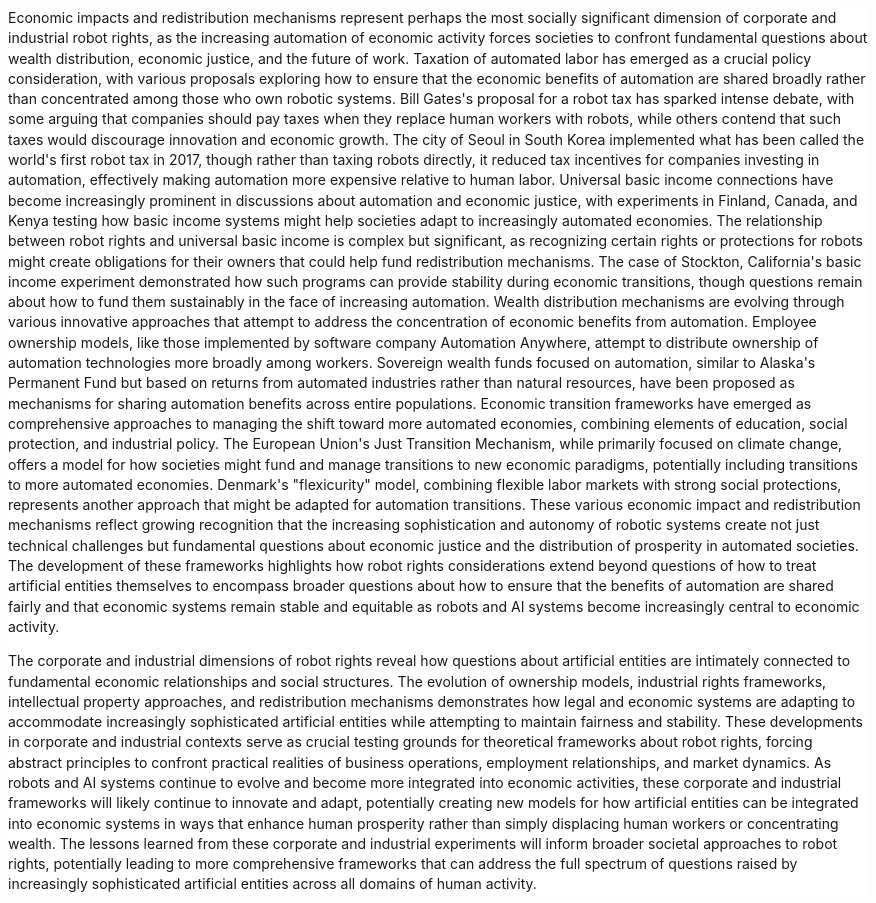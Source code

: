 Economic impacts and redistribution mechanisms represent perhaps the most socially significant dimension of corporate and industrial robot rights, as the increasing automation of economic activity forces societies to confront fundamental questions about wealth distribution, economic justice, and the future of work. Taxation of automated labor has emerged as a crucial policy consideration, with various proposals exploring how to ensure that the economic benefits of automation are shared broadly rather than concentrated among those who own robotic systems. Bill Gates's proposal for a robot tax has sparked intense debate, with some arguing that companies should pay taxes when they replace human workers with robots, while others contend that such taxes would discourage innovation and economic growth. The city of Seoul in South Korea implemented what has been called the world's first robot tax in 2017, though rather than taxing robots directly, it reduced tax incentives for companies investing in automation, effectively making automation more expensive relative to human labor. Universal basic income connections have become increasingly prominent in discussions about automation and economic justice, with experiments in Finland, Canada, and Kenya testing how basic income systems might help societies adapt to increasingly automated economies. The relationship between robot rights and universal basic income is complex but significant, as recognizing certain rights or protections for robots might create obligations for their owners that could help fund redistribution mechanisms. The case of Stockton, California's basic income experiment demonstrated how such programs can provide stability during economic transitions, though questions remain about how to fund them sustainably in the face of increasing automation. Wealth distribution mechanisms are evolving through various innovative approaches that attempt to address the concentration of economic benefits from automation. Employee ownership models, like those implemented by software company Automation Anywhere, attempt to distribute ownership of automation technologies more broadly among workers. Sovereign wealth funds focused on automation, similar to Alaska's Permanent Fund but based on returns from automated industries rather than natural resources, have been proposed as mechanisms for sharing automation benefits across entire populations. Economic transition frameworks have emerged as comprehensive approaches to managing the shift toward more automated economies, combining elements of education, social protection, and industrial policy. The European Union's Just Transition Mechanism, while primarily focused on climate change, offers a model for how societies might fund and manage transitions to new economic paradigms, potentially including transitions to more automated economies. Denmark's "flexicurity" model, combining flexible labor markets with strong social protections, represents another approach that might be adapted for automation transitions. These various economic impact and redistribution mechanisms reflect growing recognition that the increasing sophistication and autonomy of robotic systems create not just technical challenges but fundamental questions about economic justice and the distribution of prosperity in automated societies. The development of these frameworks highlights how robot rights considerations extend beyond questions of how to treat artificial entities themselves to encompass broader questions about how to ensure that the benefits of automation are shared fairly and that economic systems remain stable and equitable as robots and AI systems become increasingly central to economic activity.

The corporate and industrial dimensions of robot rights reveal how questions about artificial entities are intimately connected to fundamental economic relationships and social structures. The evolution of ownership models, industrial rights frameworks, intellectual property approaches, and redistribution mechanisms demonstrates how legal and economic systems are adapting to accommodate increasingly sophisticated artificial entities while attempting to maintain fairness and stability. These developments in corporate and industrial contexts serve as crucial testing grounds for theoretical frameworks about robot rights, forcing abstract principles to confront practical realities of business operations, employment relationships, and market dynamics. As robots and AI systems continue to evolve and become more integrated into economic activities, these corporate and industrial frameworks will likely continue to innovate and adapt, potentially creating new models for how artificial entities can be integrated into economic systems in ways that enhance human prosperity rather than simply displacing human workers or concentrating wealth. The lessons learned from these corporate and industrial experiments will inform broader societal approaches to robot rights, potentially leading to more comprehensive frameworks that can address the full spectrum of questions raised by increasingly sophisticated artificial entities across all domains of human activity.
